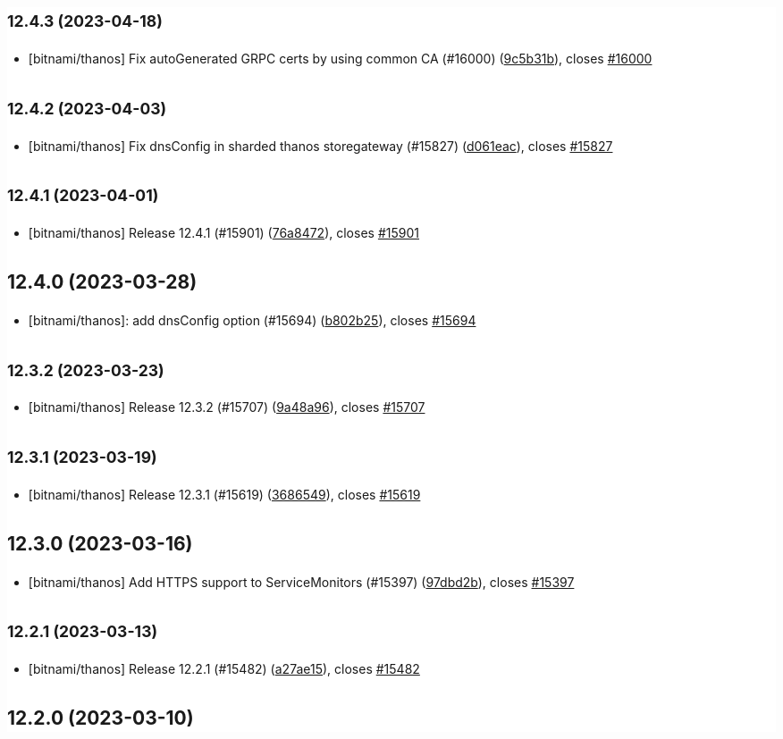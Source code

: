 ## <small>12.4.3 (2023-04-18)</small>

* [bitnami/thanos] Fix autoGenerated GRPC certs by using common CA (#16000) ([9c5b31b](https://github.com/bitnami/charts/commit/9c5b31b1c9963f7c0ca503d4b84211a19581674c)), closes [#16000](https://github.com/bitnami/charts/issues/16000)

## <small>12.4.2 (2023-04-03)</small>

* [bitnami/thanos] Fix dnsConfig in sharded thanos storegateway (#15827) ([d061eac](https://github.com/bitnami/charts/commit/d061eace9f7060e3e565b5d1e2412361017cabf5)), closes [#15827](https://github.com/bitnami/charts/issues/15827)

## <small>12.4.1 (2023-04-01)</small>

* [bitnami/thanos] Release 12.4.1 (#15901) ([76a8472](https://github.com/bitnami/charts/commit/76a8472165a24354b3950c25234363bfcef4bed7)), closes [#15901](https://github.com/bitnami/charts/issues/15901)

## 12.4.0 (2023-03-28)

* [bitnami/thanos]: add dnsConfig option (#15694) ([b802b25](https://github.com/bitnami/charts/commit/b802b25a3eed2c72be0373e7bd1bb31a022cf471)), closes [#15694](https://github.com/bitnami/charts/issues/15694)

## <small>12.3.2 (2023-03-23)</small>

* [bitnami/thanos] Release 12.3.2 (#15707) ([9a48a96](https://github.com/bitnami/charts/commit/9a48a9615835ec609a9776767aa4da343404d7c8)), closes [#15707](https://github.com/bitnami/charts/issues/15707)

## <small>12.3.1 (2023-03-19)</small>

* [bitnami/thanos] Release 12.3.1 (#15619) ([3686549](https://github.com/bitnami/charts/commit/3686549bcba1e60b7b0c23b83ee668ff9464e4e0)), closes [#15619](https://github.com/bitnami/charts/issues/15619)

## 12.3.0 (2023-03-16)

* [bitnami/thanos] Add HTTPS support to ServiceMonitors (#15397) ([97dbd2b](https://github.com/bitnami/charts/commit/97dbd2b101fa071ee422f53dd16118dfc26e6925)), closes [#15397](https://github.com/bitnami/charts/issues/15397)

## <small>12.2.1 (2023-03-13)</small>

* [bitnami/thanos] Release 12.2.1 (#15482) ([a27ae15](https://github.com/bitnami/charts/commit/a27ae15c24f822c4c3331f97a404918c2f578358)), closes [#15482](https://github.com/bitnami/charts/issues/15482)

## 12.2.0 (2023-03-10)
